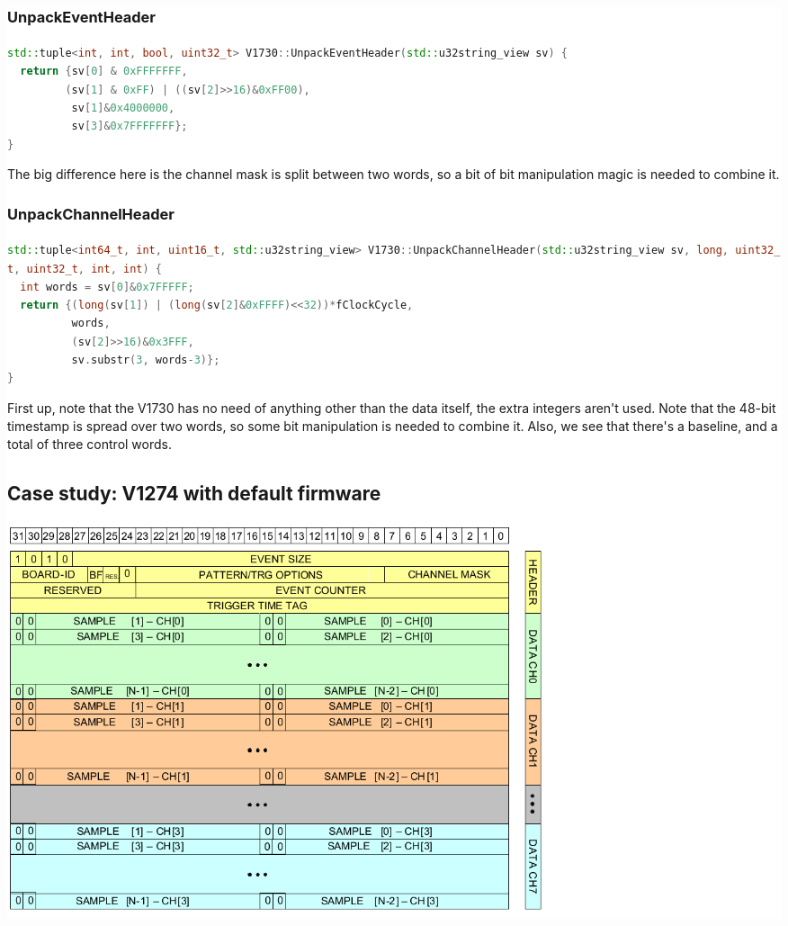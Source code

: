 ### UnpackEventHeader
```c++
std::tuple<int, int, bool, uint32_t> V1730::UnpackEventHeader(std::u32string_view sv) {
  return {sv[0] & 0xFFFFFFF,
         (sv[1] & 0xFF) | ((sv[2]>>16)&0xFF00),
          sv[1]&0x4000000,
          sv[3]&0x7FFFFFFF};
}
```
The big difference here is the channel mask is split between two words, so a bit of bit manipulation magic is needed to combine it.

### UnpackChannelHeader
```c++
std::tuple<int64_t, int, uint16_t, std::u32string_view> V1730::UnpackChannelHeader(std::u32string_view sv, long, uint32_t, uint32_t, int, int) {
  int words = sv[0]&0x7FFFFF;
  return {(long(sv[1]) | (long(sv[2]&0xFFFF)<<32))*fClockCycle,
          words,
          (sv[2]>>16)&0x3FFF,
          sv.substr(3, words-3)};
}
```
First up, note that the V1730 has no need of anything other than the data itself, the extra integers aren't used.
Note that the 48-bit timestamp is spread over two words, so some bit manipulation is needed to combine it.
Also, we see that there's a baseline, and a total of three control words.

## Case study: V1274 with default firmware

<img src="figures/caen_v1724_default.png" width="600">
